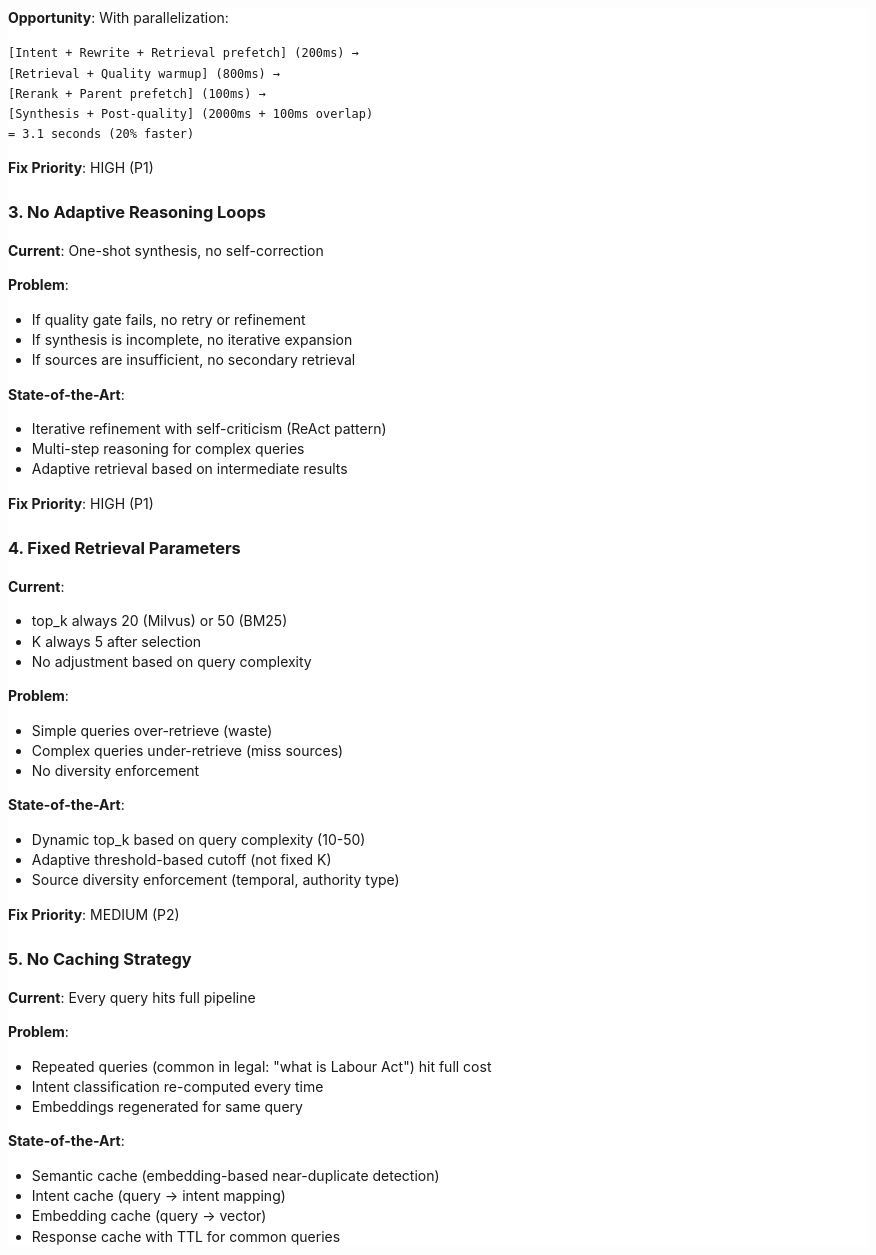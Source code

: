 **Opportunity**: With parallelization:
```
[Intent + Rewrite + Retrieval prefetch] (200ms) →
[Retrieval + Quality warmup] (800ms) →
[Rerank + Parent prefetch] (100ms) →
[Synthesis + Post-quality] (2000ms + 100ms overlap)
= 3.1 seconds (20% faster)
```

**Fix Priority**: HIGH (P1)

### 3. **No Adaptive Reasoning Loops**

**Current**: One-shot synthesis, no self-correction

**Problem**:
- If quality gate fails, no retry or refinement
- If synthesis is incomplete, no iterative expansion
- If sources are insufficient, no secondary retrieval

**State-of-the-Art**: 
- Iterative refinement with self-criticism (ReAct pattern)
- Multi-step reasoning for complex queries
- Adaptive retrieval based on intermediate results

**Fix Priority**: HIGH (P1)

### 4. **Fixed Retrieval Parameters**

**Current**: 
- top_k always 20 (Milvus) or 50 (BM25)
- K always 5 after selection
- No adjustment based on query complexity

**Problem**:
- Simple queries over-retrieve (waste)
- Complex queries under-retrieve (miss sources)
- No diversity enforcement

**State-of-the-Art**:
- Dynamic top_k based on query complexity (10-50)
- Adaptive threshold-based cutoff (not fixed K)
- Source diversity enforcement (temporal, authority type)

**Fix Priority**: MEDIUM (P2)

### 5. **No Caching Strategy**

**Current**: Every query hits full pipeline

**Problem**:
- Repeated queries (common in legal: "what is Labour Act") hit full cost
- Intent classification re-computed every time
- Embeddings regenerated for same query

**State-of-the-Art**:
- Semantic cache (embedding-based near-duplicate detection)
- Intent cache (query → intent mapping)
- Embedding cache (query → vector)
- Response cache with TTL for common queries
